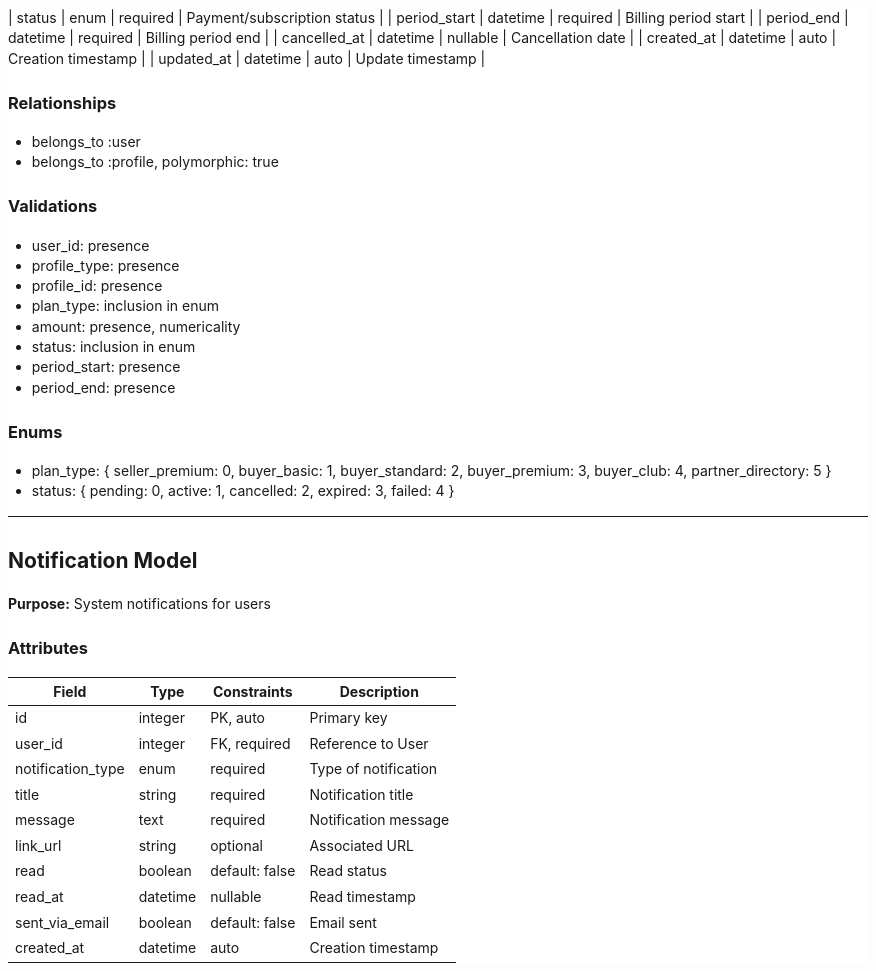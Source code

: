 | status | enum | required | Payment/subscription status |
| period_start | datetime | required | Billing period start |
| period_end | datetime | required | Billing period end |
| cancelled_at | datetime | nullable | Cancellation date |
| created_at | datetime | auto | Creation timestamp |
| updated_at | datetime | auto | Update timestamp |

### Relationships
- belongs_to :user
- belongs_to :profile, polymorphic: true

### Validations
- user_id: presence
- profile_type: presence
- profile_id: presence
- plan_type: inclusion in enum
- amount: presence, numericality
- status: inclusion in enum
- period_start: presence
- period_end: presence

### Enums
- plan_type: { 
    seller_premium: 0, 
    buyer_basic: 1, 
    buyer_standard: 2, 
    buyer_premium: 3, 
    buyer_club: 4, 
    partner_directory: 5 
  }
- status: { pending: 0, active: 1, cancelled: 2, expired: 3, failed: 4 }

---

## Notification Model

**Purpose:** System notifications for users

### Attributes

| Field | Type | Constraints | Description |
|-------|------|-------------|-------------|
| id | integer | PK, auto | Primary key |
| user_id | integer | FK, required | Reference to User |
| notification_type | enum | required | Type of notification |
| title | string | required | Notification title |
| message | text | required | Notification message |
| link_url | string | optional | Associated URL |
| read | boolean | default: false | Read status |
| read_at | datetime | nullable | Read timestamp |
| sent_via_email | boolean | default: false | Email sent |
| created_at | datetime | auto | Creation timestamp |